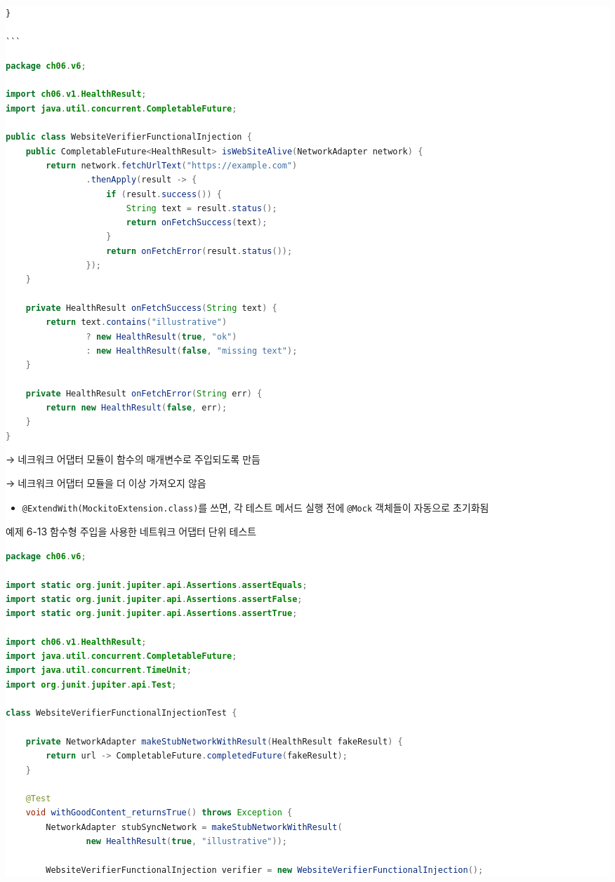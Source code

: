     }
    
    ```
    

```java
package ch06.v6;

import ch06.v1.HealthResult;
import java.util.concurrent.CompletableFuture;

public class WebsiteVerifierFunctionalInjection {
    public CompletableFuture<HealthResult> isWebSiteAlive(NetworkAdapter network) {
        return network.fetchUrlText("https://example.com")
                .thenApply(result -> {
                    if (result.success()) {
                        String text = result.status();
                        return onFetchSuccess(text);
                    }
                    return onFetchError(result.status());
                });
    }

    private HealthResult onFetchSuccess(String text) {
        return text.contains("illustrative")
                ? new HealthResult(true, "ok")
                : new HealthResult(false, "missing text");
    }

    private HealthResult onFetchError(String err) {
        return new HealthResult(false, err);
    }
}

```

→ 네크워크 어댑터 모듈이 함수의  매개변수로 주입되도록 만듬

→ 네크워크 어댑터 모듈을 더 이상 가져오지 않음

+ `@ExtendWith(MockitoExtension.class)`를 쓰면, 각 테스트 메서드 실행 전에 `@Mock` 객체들이 자동으로 초기화됨

예제 6-13 함수형 주입을 사용한 네트워크 어댑터 단위 테스트

```java
package ch06.v6;

import static org.junit.jupiter.api.Assertions.assertEquals;
import static org.junit.jupiter.api.Assertions.assertFalse;
import static org.junit.jupiter.api.Assertions.assertTrue;

import ch06.v1.HealthResult;
import java.util.concurrent.CompletableFuture;
import java.util.concurrent.TimeUnit;
import org.junit.jupiter.api.Test;

class WebsiteVerifierFunctionalInjectionTest {

    private NetworkAdapter makeStubNetworkWithResult(HealthResult fakeResult) {
        return url -> CompletableFuture.completedFuture(fakeResult);
    }

    @Test
    void withGoodContent_returnsTrue() throws Exception {
        NetworkAdapter stubSyncNetwork = makeStubNetworkWithResult(
                new HealthResult(true, "illustrative"));

        WebsiteVerifierFunctionalInjection verifier = new WebsiteVerifierFunctionalInjection();
```